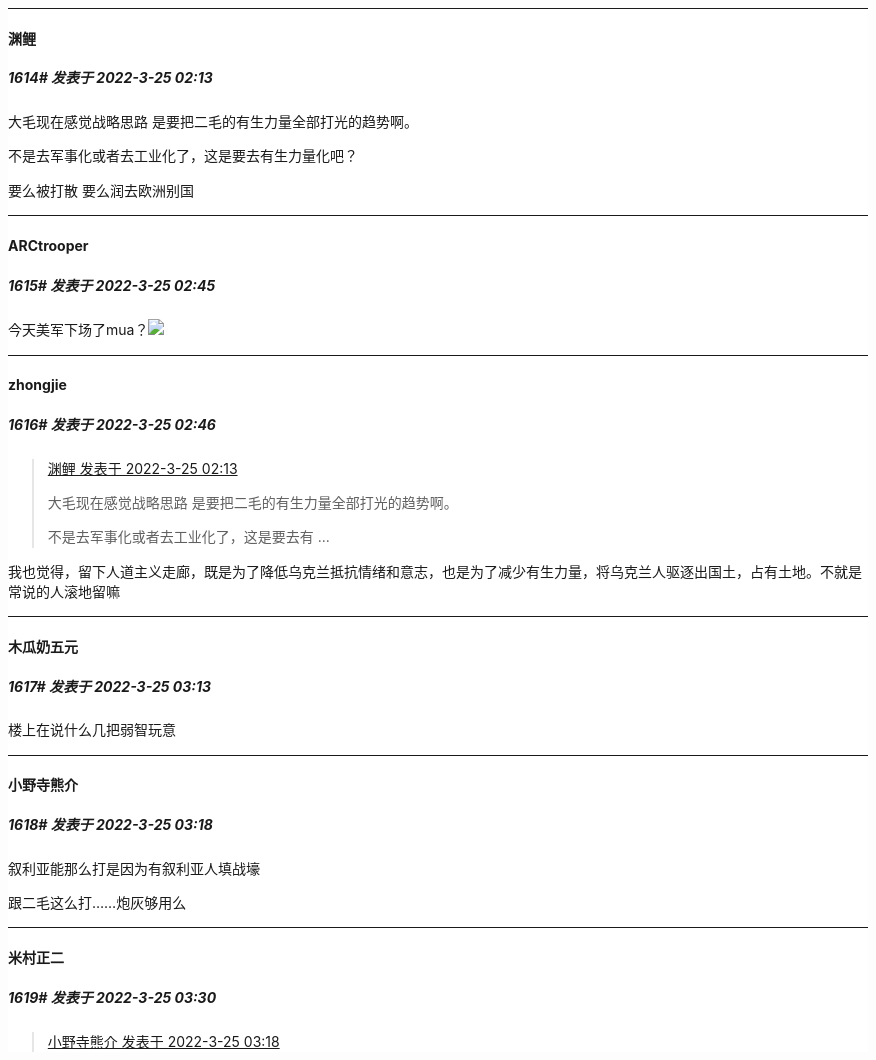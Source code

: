 *****

####  渊鲤  
##### 1614#       发表于 2022-3-25 02:13

大毛现在感觉战略思路 是要把二毛的有生力量全部打光的趋势啊。

不是去军事化或者去工业化了，这是要去有生力量化吧？

要么被打散 要么润去欧洲别国

*****

####  ARCtrooper  
##### 1615#       发表于 2022-3-25 02:45

今天美军下场了mua？<img src="https://static.saraba1st.com/image/smiley/face2017/067.png" referrerpolicy="no-referrer">

*****

####  zhongjie  
##### 1616#       发表于 2022-3-25 02:46

<blockquote><a href="httphttps://bbs.saraba1st.com/2b/forum.php?mod=redirect&amp;goto=findpost&amp;pid=55175577&amp;ptid=2059415" target="_blank">渊鲤 发表于 2022-3-25 02:13</a>

大毛现在感觉战略思路 是要把二毛的有生力量全部打光的趋势啊。

不是去军事化或者去工业化了，这是要去有 ...</blockquote>
我也觉得，留下人道主义走廊，既是为了降低乌克兰抵抗情绪和意志，也是为了减少有生力量，将乌克兰人驱逐出国土，占有土地。不就是常说的人滚地留嘛

*****

####  木瓜奶五元  
##### 1617#       发表于 2022-3-25 03:13

楼上在说什么几把弱智玩意

*****

####  小野寺熊介  
##### 1618#       发表于 2022-3-25 03:18

叙利亚能那么打是因为有叙利亚人填战壕

跟二毛这么打……炮灰够用么

*****

####  米村正二  
##### 1619#       发表于 2022-3-25 03:30

<blockquote><a href="httphttps://bbs.saraba1st.com/2b/forum.php?mod=redirect&amp;goto=findpost&amp;pid=55175753&amp;ptid=2059415" target="_blank">小野寺熊介 发表于 2022-3-25 03:18</a>
